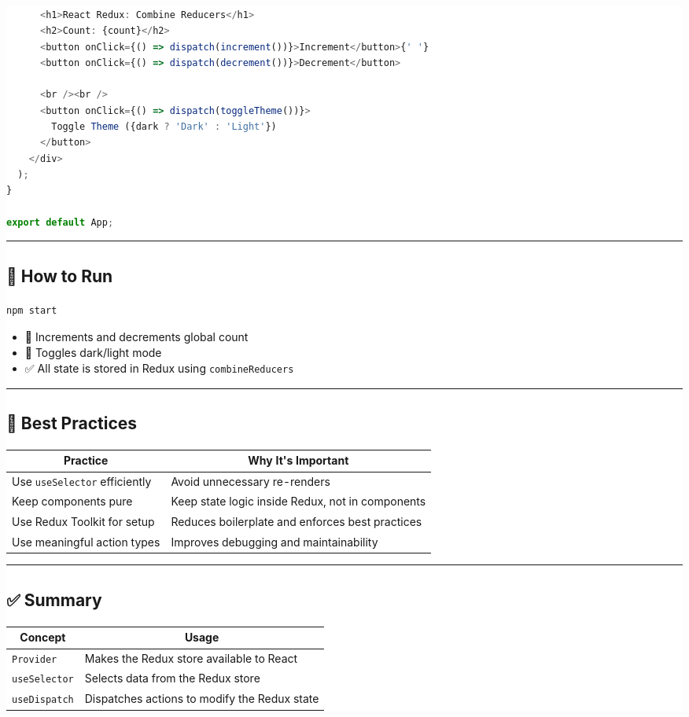 ```js
      <h1>React Redux: Combine Reducers</h1>
      <h2>Count: {count}</h2>
      <button onClick={() => dispatch(increment())}>Increment</button>{' '}
      <button onClick={() => dispatch(decrement())}>Decrement</button>

      <br /><br />
      <button onClick={() => dispatch(toggleTheme())}>
        Toggle Theme ({dark ? 'Dark' : 'Light'})
      </button>
    </div>
  );
}

export default App;
```

---

## 🚀 How to Run

```bash
npm start
```

* 🔁 Increments and decrements global count
* 🎨 Toggles dark/light mode
* ✅ All state is stored in Redux using `combineReducers`


---

## 🧠 Best Practices

| Practice                      | Why It's Important                               |
| ----------------------------- | ------------------------------------------------ |
| Use `useSelector` efficiently | Avoid unnecessary re-renders                     |
| Keep components pure          | Keep state logic inside Redux, not in components |
| Use Redux Toolkit for setup   | Reduces boilerplate and enforces best practices  |
| Use meaningful action types   | Improves debugging and maintainability           |

---

## ✅ Summary

| Concept       | Usage                                        |
| ------------- | -------------------------------------------- |
| `Provider`    | Makes the Redux store available to React     |
| `useSelector` | Selects data from the Redux store            |
| `useDispatch` | Dispatches actions to modify the Redux state |

